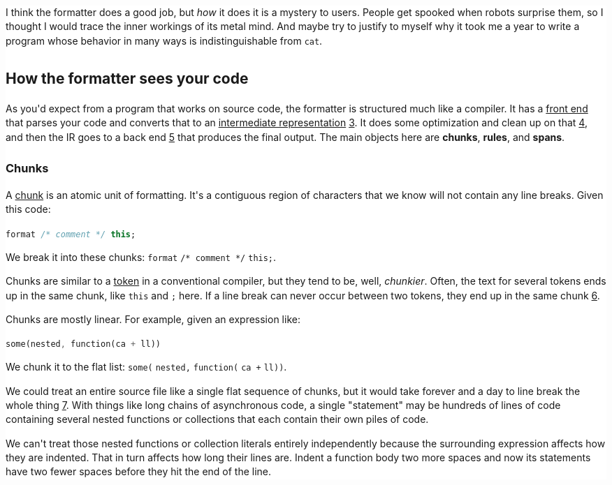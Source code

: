 [dynamic programming]: https://en.wikipedia.org/wiki/Dynamic_programming

I think the formatter does a good job, but *how* it does it is a mystery to
users. People get spooked when robots surprise them, so I thought I would trace
the inner workings of its metal mind. And maybe try to justify to myself why it
took me a year to write a program whose behavior in many ways is
indistinguishable from `cat`.

## How the formatter sees your code

As you'd expect from a program that works on source code, the formatter is
structured much like a compiler. It has a [front end][] that parses your code
and converts that to an [intermediate representation][ir] <a id="3"
href="#3-note" class="skull">3</a>. It does some optimization and clean up on
that <a id="4" href="#4-note" class="skull">4</a>, and then the IR goes to a
back end <a id="5" href="#5-note" class="skull">5</a> that produces the final
output. The main objects here are **chunks**, **rules**, and **spans**.


[front end]: https://en.wikipedia.org/wiki/Compiler#Structure_of_a_compiler
[ir]: https://en.wikipedia.org/wiki/Intermediate_language#Intermediate_representation

### Chunks

A [chunk][] is an atomic unit of formatting. It's a contiguous region of
characters that we know will not contain any line breaks. Given this code:

[chunk]: https://github.com/dart-lang/dart_style/blob/3b3277668b2ff0cb7be954c3217c73264454bd7c/lib/src/chunk.dart

```dart
format /* comment */ this;
```

We break it into these chunks: `format` `/* comment */` `this;`.

Chunks are similar to a [token][] in a conventional compiler, but they tend to
be, well, *chunkier*. Often, the text for several tokens ends up in the same
chunk, like `this` and `;` here. If a line break can never occur between two
tokens, they end up in the same chunk <a id="6" href="#6-note"
class="skull">6</a>.

[token]: https://en.wikipedia.org/wiki/Lexical_analysis#Token

Chunks are mostly linear. For example, given an expression like:

```dart
some(nested, function(ca + ll))
```

We chunk it to the flat list: `some(` `nested,` `function(` `ca +` `ll))`.

We could treat an entire source file like a single flat sequence of chunks, but
it would take forever and a day to line break the whole thing <a id="7"
href="#7-note" class="skull">7</a>. With things like long chains of asynchronous
code, a single "statement" may be hundreds of lines of code containing several
nested functions or collections that each contain their own piles of code.

We can't treat those nested functions or collection literals entirely
independently because the surrounding expression affects how they are indented.
That in turn affects how long their lines are. Indent a function body two more
spaces and now its statements have two fewer spaces before they hit the end of
the line.


[commit history]: https://github.com/dart-lang/dart_style/commits/master
[dartfmt]: https://github.com/dart-lang/dart_style
[dart]: https://www.dartlang.org/
[style guide]: https://www.dartlang.org/articles/style-guide/
[gofmt]: https://golang.org/cmd/gofmt/
[ast]: https://en.wikipedia.org/wiki/Abstract_syntax_tree
[pretty-print]: https://en.wikipedia.org/wiki/Prettyprint
[famously hard]: https://en.wikipedia.org/wiki/Line_wrap_and_word_wrap#Knuth.27s_algorithm
[iterable]: https://api.dartlang.org/133511/dart-core/Iterable-class.html
[async]: https://www.dartlang.org/articles/await-async/
[futures]: https://api.dartlang.org/1.12.1/dart-async/Future-class.html
[rule]: https://github.com/dart-lang/dart_style/blob/3b3277668b2ff0cb7be954c3217c73264454bd7c/lib/src/rule/rule.dart
[hard]: https://github.com/dart-lang/dart_style/blob/3b3277668b2ff0cb7be954c3217c73264454bd7c/lib/src/rule/rule.dart#L85
[simple]: https://github.com/dart-lang/dart_style/blob/3b3277668b2ff0cb7be954c3217c73264454bd7c/lib/src/rule/rule.dart#L104
[rules]: https://github.com/dart-lang/dart_style/tree/3b3277668b2ff0cb7be954c3217c73264454bd7c/lib/src/rule
[arg]: https://github.com/dart-lang/dart_style/blob/3b3277668b2ff0cb7be954c3217c73264454bd7c/lib/src/rule/argument.dart
[span]: https://github.com/dart-lang/dart_style/blob/3b3277668b2ff0cb7be954c3217c73264454bd7c/lib/src/chunk.dart#L331
[analyzer]: https://pub.dartlang.org/packages/analyzer
[visitor]: https://github.com/dart-lang/dart_style/blob/3b3277668b2ff0cb7be954c3217c73264454bd7c/lib/src/source_visitor.dart
[writer]: https://github.com/dart-lang/dart_style/blob/3b3277668b2ff0cb7be954c3217c73264454bd7c/lib/src/chunk_builder.dart
[corner1]: https://github.com/dart-lang/dart_style/blob/3b3277668b2ff0cb7be954c3217c73264454bd7c/lib/src/chunk_builder.dart#L184
[corner2]: https://github.com/dart-lang/dart_style/blob/3b3277668b2ff0cb7be954c3217c73264454bd7c/lib/src/chunk_builder.dart#L210
[corner3]: https://github.com/dart-lang/dart_style/blob/3b3277668b2ff0cb7be954c3217c73264454bd7c/lib/src/chunk_builder.dart#L283
[reconstitute it]: https://github.com/dart-lang/dart_style/blob/3b3277668b2ff0cb7be954c3217c73264454bd7c/lib/src/source_visitor.dart#L1979
[divide]: https://github.com/dart-lang/dart_style/blob/3b3277668b2ff0cb7be954c3217c73264454bd7c/lib/src/chunk_builder.dart#L736
[line splitter]: https://github.com/dart-lang/dart_style/blob/3b3277668b2ff0cb7be954c3217c73264454bd7c/lib/src/line_splitting/line_splitter.dart
[pub]: https://pub.dartlang.org/
[hauberk]: https://github.com/munificent/hauberk
[solution]: https://github.com/dart-lang/dart_style/blob/3b3277668b2ff0cb7be954c3217c73264454bd7c/lib/src/line_splitting/solve_state.dart
[bfs]: https://en.wikipedia.org/wiki/Best-first_search
[running queue]: https://github.com/dart-lang/dart_style/blob/3b3277668b2ff0cb7be954c3217c73264454bd7c/lib/src/line_splitting/solve_state_queue.dart
[bail]: https://github.com/dart-lang/dart_style/blob/3b3277668b2ff0cb7be954c3217c73264454bd7c/lib/src/line_splitting/line_splitter.dart#L171
[live]: https://github.com/dart-lang/dart_style/blob/3b3277668b2ff0cb7be954c3217c73264454bd7c/lib/src/line_splitting/solve_state.dart#L28
[overlap]: https://github.com/dart-lang/dart_style/blob/3b3277668b2ff0cb7be954c3217c73264454bd7c/lib/src/line_splitting/solve_state_queue.dart#L124
[max]: https://github.com/dart-lang/dart_style/blob/3b3277668b2ff0cb7be954c3217c73264454bd7c/lib/src/line_splitting/line_splitter.dart#L181
[writer]: https://github.com/dart-lang/dart_style/blob/3b3277668b2ff0cb7be954c3217c73264454bd7c/lib/src/line_writer.dart
[clang-format]: http://clang.llvm.org/docs/ClangFormat.html
[tests]: https://github.com/dart-lang/dart_style/tree/3b3277668b2ff0cb7be954c3217c73264454bd7c/test
